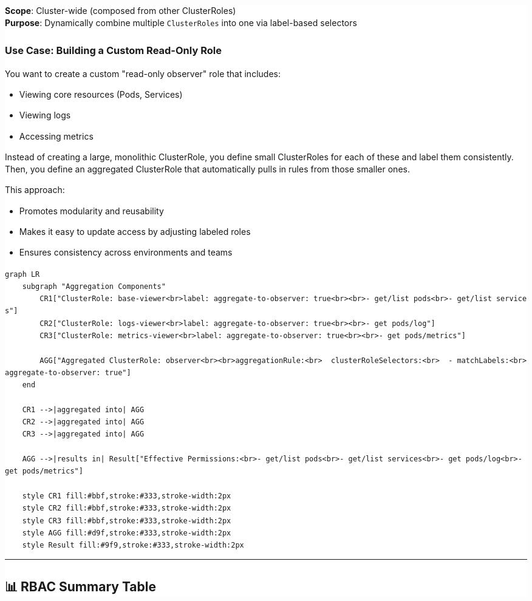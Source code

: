 **Scope**: Cluster-wide (composed from other ClusterRoles)  
**Purpose**: Dynamically combine multiple `ClusterRoles` into one via label-based selectors

### Use Case: Building a Custom Read-Only Role

You want to create a custom "read-only observer" role that includes:

- Viewing core resources (Pods, Services)
    
- Viewing logs
    
- Accessing metrics
    

Instead of creating a large, monolithic ClusterRole, you define small ClusterRoles for each of these and label them consistently. Then, you define an aggregated ClusterRole that automatically pulls in rules from those smaller ones.

This approach:

- Promotes modularity and reusability
    
- Makes it easy to update access by adjusting labeled roles
    
- Ensures consistency across environments and teams
    

```mermaid
graph LR
    subgraph "Aggregation Components"
        CR1["ClusterRole: base-viewer<br>label: aggregate-to-observer: true<br><br>- get/list pods<br>- get/list services"]
        CR2["ClusterRole: logs-viewer<br>label: aggregate-to-observer: true<br><br>- get pods/log"]
        CR3["ClusterRole: metrics-viewer<br>label: aggregate-to-observer: true<br><br>- get pods/metrics"]
        
        AGG["Aggregated ClusterRole: observer<br><br>aggregationRule:<br>  clusterRoleSelectors:<br>  - matchLabels:<br>      aggregate-to-observer: true"]
    end
    
    CR1 -->|aggregated into| AGG
    CR2 -->|aggregated into| AGG
    CR3 -->|aggregated into| AGG
    
    AGG -->|results in| Result["Effective Permissions:<br>- get/list pods<br>- get/list services<br>- get pods/log<br>- get pods/metrics"]
    
    style CR1 fill:#bbf,stroke:#333,stroke-width:2px
    style CR2 fill:#bbf,stroke:#333,stroke-width:2px
    style CR3 fill:#bbf,stroke:#333,stroke-width:2px
    style AGG fill:#d9f,stroke:#333,stroke-width:2px
    style Result fill:#9f9,stroke:#333,stroke-width:2px
```

---

## 📊 RBAC Summary Table
